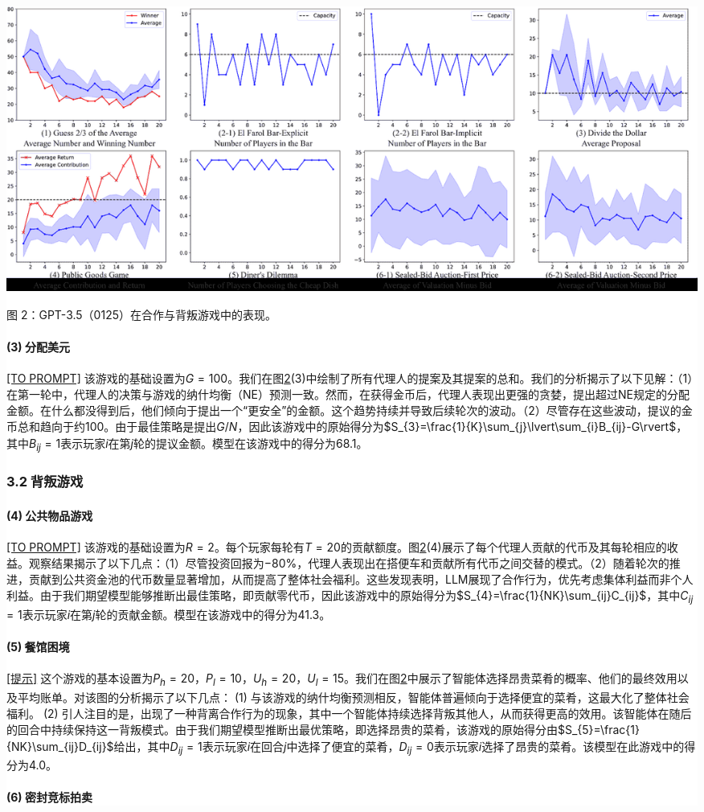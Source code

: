 ![参见说明](img/c8480c01bfef61ce47cf1329be04cfbc.png)

图 2：GPT-3.5（0125）在合作与背叛游戏中的表现。

#### (3) 分配美元

[[TO PROMPT]](https://arxiv.org/html/2403.11807v4#A3.SS2 "C.2 合作游戏 ‣ 附录 C 关于提示的细节 ‣ 我们在大语言模型的决策制定上走了多远？评估大语言模型在多智能体环境中的游戏能力")  该游戏的基础设置为$G=100$。我们在图[2](https://arxiv.org/html/2403.11807v4#S3.F2 "图2 ‣ (2) El Farol Bar ‣ 3.1 合作游戏 ‣ 3 GAMA-Bench评分方案 ‣ 我们在大语言模型的决策制定上走了多远？评估大语言模型在多智能体环境中的游戏能力")(3)中绘制了所有代理人的提案及其提案的总和。我们的分析揭示了以下见解：（1）在第一轮中，代理人的决策与游戏的纳什均衡（NE）预测一致。然而，在获得金币后，代理人表现出更强的贪婪，提出超过NE规定的分配金额。在什么都没得到后，他们倾向于提出一个“更安全”的金额。这个趋势持续并导致后续轮次的波动。（2）尽管存在这些波动，提议的金币总和趋向于约$100$。由于最佳策略是提出$G/N$，因此该游戏中的原始得分为$S_{3}=\frac{1}{K}\sum_{j}\lvert\sum_{i}B_{ij}-G\rvert$，其中$B_{ij}=1$表示玩家$i$在第$j$轮的提议金额。模型在该游戏中的得分为$68.1$。

### 3.2 背叛游戏

#### (4) 公共物品游戏

[[TO PROMPT]](https://arxiv.org/html/2403.11807v4#A3.SS3 "C.3 背叛游戏 ‣ 附录 C 关于提示的细节 ‣ 我们在大语言模型的决策制定上走了多远？评估大语言模型在多智能体环境中的游戏能力")  该游戏的基础设置为$R=2$。每个玩家每轮有$T=20$的贡献额度。图[2](https://arxiv.org/html/2403.11807v4#S3.F2 "图2 ‣ (2) El Farol Bar ‣ 3.1 合作游戏 ‣ 3 GAMA-Bench评分方案 ‣ 我们在大语言模型的决策制定上走了多远？评估大语言模型在多智能体环境中的游戏能力")(4)展示了每个代理人贡献的代币及其每轮相应的收益。观察结果揭示了以下几点：（1）尽管投资回报为$-80\%$，代理人表现出在搭便车和贡献所有代币之间交替的模式。（2）随着轮次的推进，贡献到公共资金池的代币数量显著增加，从而提高了整体社会福利。这些发现表明，LLM展现了合作行为，优先考虑集体利益而非个人利益。由于我们期望模型能够推断出最佳策略，即贡献零代币，因此该游戏中的原始得分为$S_{4}=\frac{1}{NK}\sum_{ij}C_{ij}$，其中$C_{ij}=1$表示玩家$i$在第$j$轮的贡献金额。模型在该游戏中的得分为$41.3$。

#### (5) 餐馆困境

[[提示]](https://arxiv.org/html/2403.11807v4#A3.SS3 "C.3 背叛游戏 ‣ 附录 C 提示详情 ‣ 我们在大规模语言模型的决策能力上走了多远？评估大规模语言模型在多智能体环境中的游戏能力")  这个游戏的基本设置为$P_{h}=20$，$P_{l}=10$，$U_{h}=20$，$U_{l}=15$。我们在图[2](https://arxiv.org/html/2403.11807v4#S3.F2 "图 2 ‣ (2) El Farol Bar ‣ 3.1 合作博弈 ‣ 3 GAMA-Bench 评分方案 ‣ 我们在大规模语言模型的决策能力上走了多远？评估大规模语言模型在多智能体环境中的游戏能力")中展示了智能体选择昂贵菜肴的概率、他们的最终效用以及平均账单。对该图的分析揭示了以下几点： (1) 与该游戏的纳什均衡预测相反，智能体普遍倾向于选择便宜的菜肴，这最大化了整体社会福利。 (2) 引人注目的是，出现了一种背离合作行为的现象，其中一个智能体持续选择背叛其他人，从而获得更高的效用。该智能体在随后的回合中持续保持这一背叛模式。由于我们期望模型推断出最优策略，即选择昂贵的菜肴，该游戏的原始得分由$S_{5}=\frac{1}{NK}\sum_{ij}D_{ij}$给出，其中$D_{ij}=1$表示玩家$i$在回合$j$中选择了便宜的菜肴，$D_{ij}=0$表示玩家$i$选择了昂贵的菜肴。该模型在此游戏中的得分为$4.0$。

#### (6) 密封竞标拍卖
